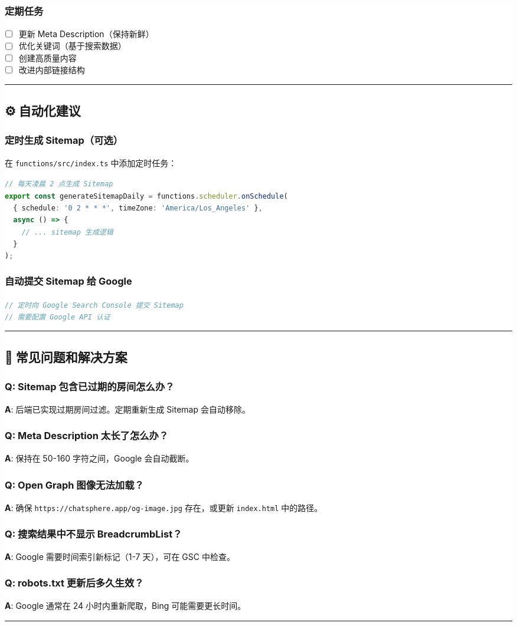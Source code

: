 ### 定期任务
- [ ] 更新 Meta Description（保持新鲜）
- [ ] 优化关键词（基于搜索数据）
- [ ] 创建高质量内容
- [ ] 改进内部链接结构

---

## ⚙️ 自动化建议

### 定时生成 Sitemap（可选）
在 `functions/src/index.ts` 中添加定时任务：

```typescript
// 每天凌晨 2 点生成 Sitemap
export const generateSitemapDaily = functions.scheduler.onSchedule(
  { schedule: '0 2 * * *', timeZone: 'America/Los_Angeles' },
  async () => {
    // ... sitemap 生成逻辑
  }
);
```

### 自动提交 Sitemap 给 Google
```typescript
// 定时向 Google Search Console 提交 Sitemap
// 需要配置 Google API 认证
```

---

## 🔧 常见问题和解决方案

### Q: Sitemap 包含已过期的房间怎么办？
**A**: 后端已实现过期房间过滤。定期重新生成 Sitemap 会自动移除。

### Q: Meta Description 太长了怎么办？
**A**: 保持在 50-160 字符之间，Google 会自动截断。

### Q: Open Graph 图像无法加载？
**A**: 确保 `https://chatsphere.app/og-image.jpg` 存在，或更新 `index.html` 中的路径。

### Q: 搜索结果中不显示 BreadcrumbList？
**A**: Google 需要时间索引新标记（1-7 天），可在 GSC 中检查。

### Q: robots.txt 更新后多久生效？
**A**: Google 通常在 24 小时内重新爬取，Bing 可能需要更长时间。

---
